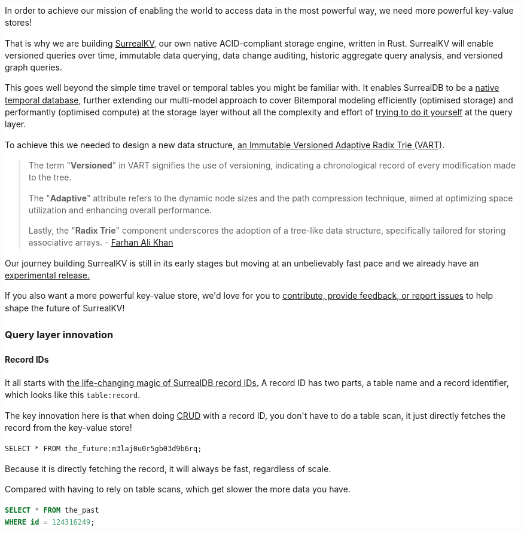 In order to achieve our mission of enabling the world to access data in the most powerful way, we need more powerful key-value stores!

That is why we are building [SurrealKV](https://github.com/surrealdb/surrealkv), our own native ACID-compliant storage engine, written in Rust. SurrealKV will enable versioned queries over time, immutable data querying, data change auditing, historic aggregate query analysis, and versioned graph queries.

This goes well beyond the simple time travel or temporal tables you might be familiar with. It enables SurrealDB to be a [native temporal database](https://en.wikipedia.org/wiki/Temporal_database), further extending our multi-model approach to cover Bitemporal modeling efficiently (optimised storage) and performantly (optimised compute) at the storage layer without all the complexity and effort of [trying to do it yourself](https://www.abhinavomprakash.com/posts/understanding-bitemporal-data/) at the query layer.

To achieve this we needed to design a new data structure, [an Immutable Versioned Adaptive Radix Trie (VART)](https://surrealdb.com/blog/vart-a-persistent-data-structure-for-snapshot-isolation/?utm_source=blog&utm_medium=post).

> The term "**Versioned**" in VART signifies the use of versioning, indicating a chronological record of every modification made to the tree.
>
> The "**Adaptive**" attribute refers to the dynamic node sizes and the path compression technique, aimed at optimizing space utilization and enhancing overall performance.
>
> Lastly, the "**Radix Trie**" component underscores the adoption of a tree-like data structure, specifically tailored for storing associative arrays. - [Farhan Ali Khan](https://surrealdb.com/blog/vart-a-persistent-data-structure-for-snapshot-isolation/?utm_source=blog&utm_medium=post)

Our journey building SurrealKV is still in its early stages but moving at an unbelievably fast pace and we already have an [experimental release.](https://www.youtube.com/watch?v=kQQV2kDFHQA)

If you also want a more powerful key-value store, we'd love for you to [contribute, provide feedback, or report issues](https://github.com/surrealdb/surrealkv) to help shape the future of SurrealKV!

### Query layer innovation

#### Record IDs

It all starts with [the life-changing magic of SurrealDB record IDs.](https://surrealdb.com/blog/the-life-changing-magic-of-surrealdb-record-ids/?utm_source=blog&utm_medium=post)
A record ID has two parts, a table name and a record identifier, which looks like this `table:record`.

The key innovation here is that when doing [CRUD](https://en.wikipedia.org/wiki/Create,_read,_update_and_delete) with a record ID, you don't have to do a table scan, it just directly fetches the record from the key-value store!

```surql
SELECT * FROM the_future:m3laj0u0r5gb03d9b6rq;
```

Because it is directly fetching the record, it will always be fast, regardless of scale.

Compared with having to rely on table scans, which get slower the more data you have.

```sql
SELECT * FROM the_past
WHERE id = 124316249;
```
